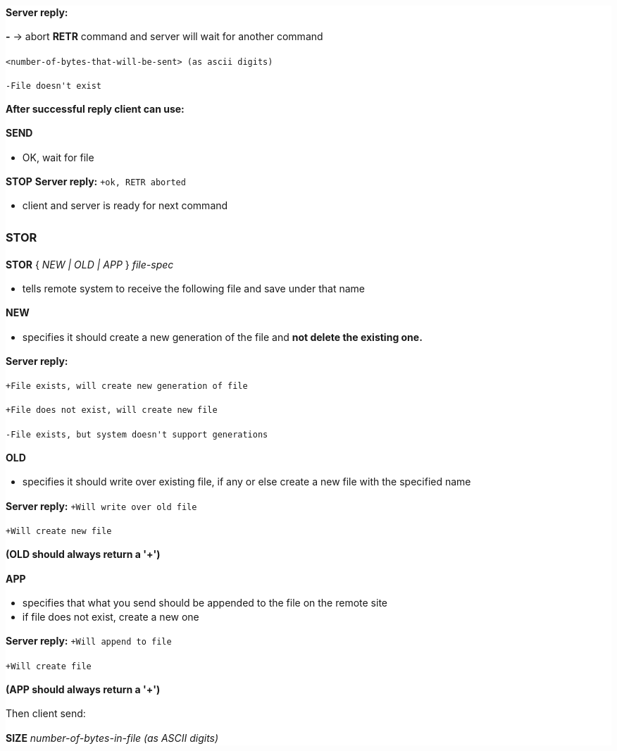 **Server reply:**

**-** -> abort **RETR** command and server will wait for another command

`<number-of-bytes-that-will-be-sent> (as ascii digits)`

`-File doesn't exist`

**After successful reply client can use:**

**SEND**
- OK, wait for file

**STOP**
**Server reply:** `+ok, RETR aborted`

- client and server is ready for next command

### STOR
**STOR** { *NEW | OLD | APP* } *file-spec*

- tells remote system to receive the following file and save under that name

**NEW**

- specifies it should create a new generation of the file and **not delete the existing one.**

**Server reply:**

`+File exists, will create new generation of file`

`+File does not exist, will create new file`

`-File exists, but system doesn't support generations`

**OLD**

- specifies it should write over existing file, if any or else create a new file with the specified name

**Server reply:**
`+Will write over old file`

`+Will create new file`

**(OLD should always return a '+')**

**APP**

- specifies that what you send should be appended to the file on the remote site
- if file does not exist, create a new one

**Server reply:**
`+Will append to file`

`+Will create file`

**(APP should always return a '+')**

Then client send:

**SIZE** *number-of-bytes-in-file (as ASCII digits)*
